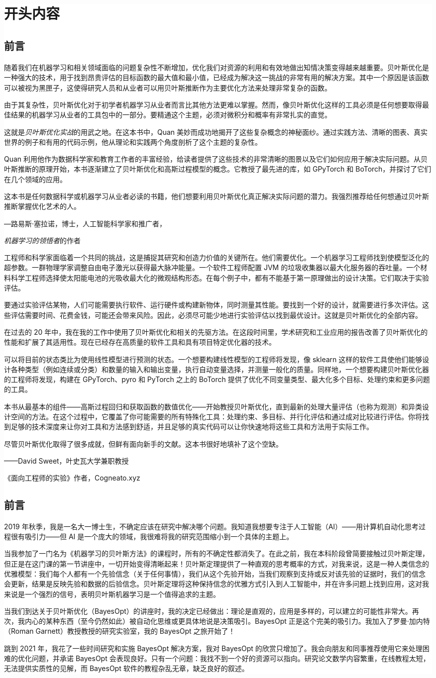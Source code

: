 # 开头内容

## 前言

随着我们在机器学习和相关领域面临的问题复杂性不断增加，优化我们对资源的利用和有效地做出知情决策变得越来越重要。贝叶斯优化是一种强大的技术，用于找到昂贵评估的目标函数的最大值和最小值，已经成为解决这一挑战的非常有用的解决方案。其中一个原因是该函数可以被视为黑匣子，这使得研究人员和从业者可以用贝叶斯推断作为主要优化方法来处理非常复杂的函数。

由于其复杂性，贝叶斯优化对于初学者机器学习从业者而言比其他方法更难以掌握。然而，像贝叶斯优化这样的工具必须是任何想要取得最佳结果的机器学习从业者的工具包中的一部分。要精通这个主题，必须对微积分和概率有非常扎实的直觉。

这就是*贝叶斯优化实战*的用武之地。在这本书中，Quan 美妙而成功地揭开了这些复杂概念的神秘面纱。通过实践方法、清晰的图表、真实世界的例子和有用的代码示例，他从理论和实践两个角度剖析了这个主题的复杂性。

Quan 利用他作为数据科学家和教育工作者的丰富经验，给读者提供了这些技术的非常清晰的图景以及它们如何应用于解决实际问题。从贝叶斯推断的原理开始，本书逐渐建立了贝叶斯优化和高斯过程模型的概念。它教授了最先进的库，如 GPyTorch 和 BoTorch，并探讨了它们在几个领域的应用。

这本书是任何数据科学或机器学习从业者必读的书籍，他们想要利用贝叶斯优化真正解决实际问题的潜力。我强烈推荐给任何想通过贝叶斯推断掌握优化艺术的人。

—路易斯·塞拉诺，博士，人工智能科学家和推广者，

*机器学习的领悟者*的作者

工程师和科学家面临着一个共同的挑战，这是捕捉其研究和创造力价值的关键所在。他们需要优化。一个机器学习工程师找到使模型泛化的超参数。一群物理学家调整自由电子激光以获得最大脉冲能量。一个软件工程师配置 JVM 的垃圾收集器以最大化服务器的吞吐量。一个材料科学工程师选择使太阳能电池的光吸收最大化的微观结构形态。在每个例子中，都有不能基于第一原理做出的设计决策。它们取决于实验评估。

要通过实验评估某物，人们可能需要执行软件、运行硬件或构建新物体，同时测量其性能。要找到一个好的设计，就需要进行多次评估。这些评估需要时间、花费金钱，可能还会带来风险。因此，必须尽可能少地进行实验评估以找到最优设计。这就是贝叶斯优化的全部内容。

在过去的 20 年中，我在我的工作中使用了贝叶斯优化和相关的先驱方法。在这段时间里，学术研究和工业应用的报告改善了贝叶斯优化的性能和扩展了其适用性。现在已经存在高质量的软件工具和具有项目特定优化器的技术。

可以将目前的状态类比为使用线性模型进行预测的状态。一个想要构建线性模型的工程师将发现，像 sklearn 这样的软件工具使他们能够设计各种类型（例如连续或分类）和数量的输入和输出变量，执行自动变量选择，并测量一般化的质量。同样地，一个想要构建贝叶斯优化器的工程师将发现，构建在 GPyTorch、pyro 和 PyTorch 之上的 BoTorch 提供了优化不同变量类型、最大化多个目标、处理约束和更多问题的工具。

本书从最基本的组件——高斯过程回归和获取函数的数值优化——开始教授贝叶斯优化，直到最新的处理大量评估（也称为观测）和异类设计空间的方法。在这个过程中，它覆盖了你可能需要的所有特殊化工具：处理约束、多目标、并行化评估和通过成对比较进行评估。你将找到足够的技术深度来让你对工具和方法感到舒适，并且足够的真实代码可以让你快速地将这些工具和方法用于实际工作。

尽管贝叶斯优化取得了很多成就，但鲜有面向新手的文献。这本书很好地填补了这个空缺。

——David Sweet，叶史瓦大学兼职教授

《面向工程师的实验》作者，Cogneato.xyz

## 前言

2019 年秋季，我是一名大一博士生，不确定应该在研究中解决哪个问题。我知道我想要专注于人工智能（AI）——用计算机自动化思考过程很有吸引力——但 AI 是一个庞大的领域，我很难将我的研究范围缩小到一个具体的主题上。

当我参加了一门名为《机器学习的贝叶斯方法》的课程时，所有的不确定性都消失了。在此之前，我在本科阶段曾简要接触过贝叶斯定理，但正是在这门课的第一节讲座中，一切开始变得清晰起来！贝叶斯定理提供了一种直观的思考概率的方式，对我来说，这是一种人类信念的优雅模型：我们每个人都有一个先验信念（关于任何事情），我们从这个先验开始，当我们观察到支持或反对该先验的证据时，我们的信念会更新，结果是反映先验和数据的后验信念。贝叶斯定理将这种保持信念的优雅方式引入到人工智能中，并在许多问题上找到应用，这对我来说是一个强烈的信号，表明贝叶斯机器学习是一个值得追求的主题。

当我们到达关于贝叶斯优化（BayesOpt）的讲座时，我的决定已经做出：理论是直观的，应用是多样的，可以建立的可能性非常大。再次，我内心的某种东西（至今仍然如此）被自动化思维或更具体地说是决策吸引。BayesOpt 正是这个完美的吸引力。我加入了罗曼·加内特（Roman Garnett）教授教授的研究实验室，我的 BayesOpt 之旅开始了！

跳到 2021 年，我花了一些时间研究和实施 BayesOpt 解决方案，我对 BayesOpt 的欣赏只增加了。我会向朋友和同事推荐使用它来处理困难的优化问题，并承诺 BayesOpt 会表现良好。只有一个问题：我找不到一个好的资源可以指向。研究论文数学内容繁重，在线教程太短，无法提供实质性的见解，而 BayesOpt 软件的教程杂乱无章，缺乏良好的叙述。
